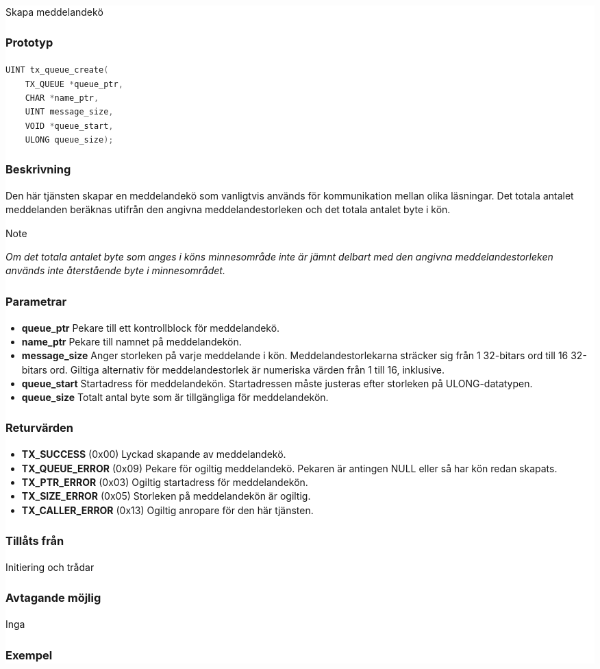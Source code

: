 Skapa meddelandekö

### <a name="prototype"></a>Prototyp

```c
UINT tx_queue_create(
    TX_QUEUE *queue_ptr, 
    CHAR *name_ptr,
    UINT message_size,
    VOID *queue_start, 
    ULONG queue_size);
```

### <a name="description"></a>Beskrivning

Den här tjänsten skapar en meddelandekö som vanligtvis används för kommunikation mellan olika läsningar. Det totala antalet meddelanden beräknas utifrån den angivna meddelandestorleken och det totala antalet byte i kön.

> [!NOTE]
> *Om det totala antalet byte som anges i köns minnesområde inte är jämnt delbart med den angivna meddelandestorleken används inte återstående byte i minnesområdet.*

### <a name="parameters"></a>Parametrar

- **queue_ptr** Pekare till ett kontrollblock för meddelandekö.
- **name_ptr** Pekare till namnet på meddelandekön.
- **message_size** Anger storleken på varje meddelande i kön. Meddelandestorlekarna sträcker sig från 1 32-bitars ord till 16 32-bitars ord. Giltiga alternativ för meddelandestorlek är numeriska värden från 1 till 16, inklusive.
- **queue_start** Startadress för meddelandekön. Startadressen måste justeras efter storleken på ULONG-datatypen.
- **queue_size** Totalt antal byte som är tillgängliga för meddelandekön.

### <a name="return-values"></a>Returvärden

- **TX_SUCCESS** (0x00) Lyckad skapande av meddelandekö.
- **TX_QUEUE_ERROR** (0x09) Pekare för ogiltig meddelandekö. Pekaren är antingen NULL eller så har kön redan skapats.
- **TX_PTR_ERROR** (0x03) Ogiltig startadress för meddelandekön.
- **TX_SIZE_ERROR** (0x05) Storleken på meddelandekön är ogiltig.
- **TX_CALLER_ERROR** (0x13) Ogiltig anropare för den här tjänsten.

### <a name="allowed-from"></a>Tillåts från

Initiering och trådar

### <a name="preemption-possible"></a>Avtagande möjlig

Inga

### <a name="example"></a>Exempel
